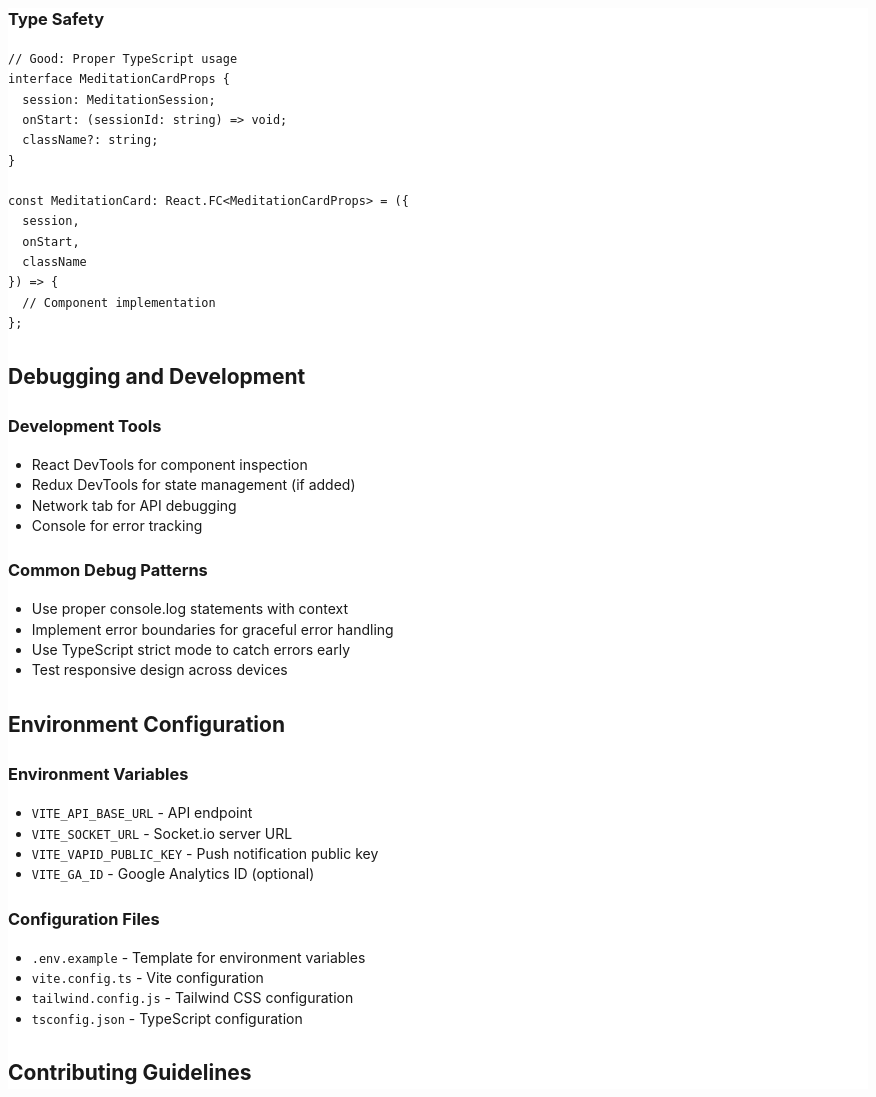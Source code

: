 ### Type Safety
```tsx
// Good: Proper TypeScript usage
interface MeditationCardProps {
  session: MeditationSession;
  onStart: (sessionId: string) => void;
  className?: string;
}

const MeditationCard: React.FC<MeditationCardProps> = ({
  session,
  onStart,
  className
}) => {
  // Component implementation
};
```

## Debugging and Development

### Development Tools
- React DevTools for component inspection
- Redux DevTools for state management (if added)
- Network tab for API debugging
- Console for error tracking

### Common Debug Patterns
- Use proper console.log statements with context
- Implement error boundaries for graceful error handling
- Use TypeScript strict mode to catch errors early
- Test responsive design across devices

## Environment Configuration

### Environment Variables
- `VITE_API_BASE_URL` - API endpoint
- `VITE_SOCKET_URL` - Socket.io server URL
- `VITE_VAPID_PUBLIC_KEY` - Push notification public key
- `VITE_GA_ID` - Google Analytics ID (optional)

### Configuration Files
- `.env.example` - Template for environment variables
- `vite.config.ts` - Vite configuration
- `tailwind.config.js` - Tailwind CSS configuration
- `tsconfig.json` - TypeScript configuration

## Contributing Guidelines
